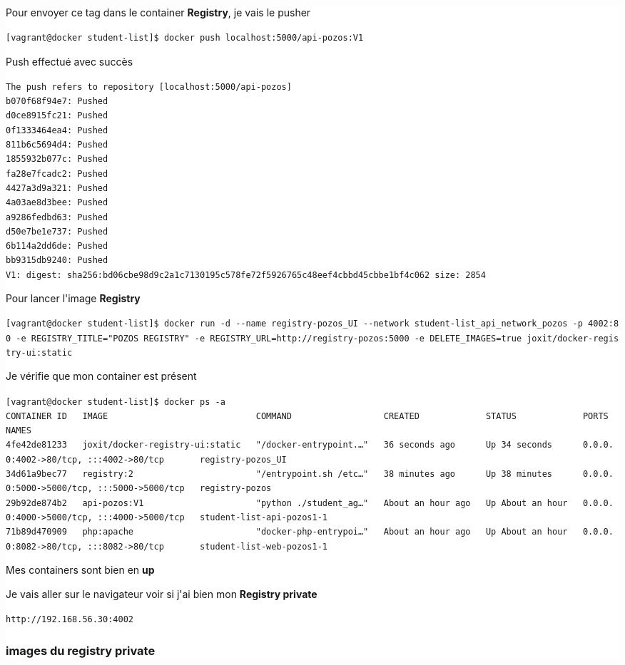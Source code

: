 Pour envoyer ce tag dans le container **Registry**, je vais le pusher
```
[vagrant@docker student-list]$ docker push localhost:5000/api-pozos:V1
```
Push effectué avec succès
```
The push refers to repository [localhost:5000/api-pozos]
b070f68f94e7: Pushed 
d0ce8915fc21: Pushed
0f1333464ea4: Pushed
811b6c5694d4: Pushed
1855932b077c: Pushed
fa28e7fcadc2: Pushed
4427a3d9a321: Pushed
4a03ae8d3bee: Pushed
a9286fedbd63: Pushed
d50e7be1e737: Pushed
6b114a2dd6de: Pushed
bb9315db9240: Pushed
V1: digest: sha256:bd06cbe98d9c2a1c7130195c578fe72f5926765c48eef4cbbd45cbbe1bf4c062 size: 2854
```

Pour lancer l'image **Registry**
```
[vagrant@docker student-list]$ docker run -d --name registry-pozos_UI --network student-list_api_network_pozos -p 4002:80 -e REGISTRY_TITLE="POZOS REGISTRY" -e REGISTRY_URL=http://registry-pozos:5000 -e DELETE_IMAGES=true joxit/docker-registry-ui:static
```

Je vérifie que mon container est présent
```
[vagrant@docker student-list]$ docker ps -a
CONTAINER ID   IMAGE                             COMMAND                  CREATED             STATUS             PORTS                                       NAMES
4fe42de81233   joxit/docker-registry-ui:static   "/docker-entrypoint.…"   36 seconds ago      Up 34 seconds      0.0.0.0:4002->80/tcp, :::4002->80/tcp       registry-pozos_UI
34d61a9bec77   registry:2                        "/entrypoint.sh /etc…"   38 minutes ago      Up 38 minutes      0.0.0.0:5000->5000/tcp, :::5000->5000/tcp   registry-pozos   
29b92de874b2   api-pozos:V1                      "python ./student_ag…"   About an hour ago   Up About an hour   0.0.0.0:4000->5000/tcp, :::4000->5000/tcp   student-list-api-pozos1-1
71b89d470909   php:apache                        "docker-php-entrypoi…"   About an hour ago   Up About an hour   0.0.0.0:8082->80/tcp, :::8082->80/tcp       student-list-web-pozos1-1
```
Mes containers sont bien en **up**

Je vais aller sur le navigateur voir si j'ai bien mon **Registry private**
```
http://192.168.56.30:4002
```


### images du registry private


